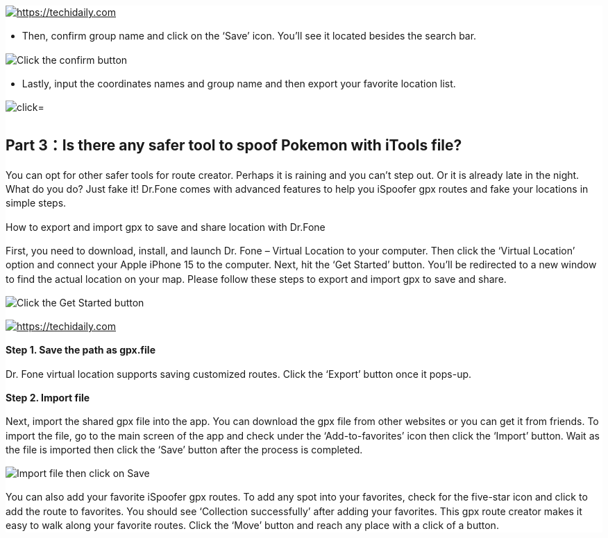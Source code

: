 
<a href="https://unicoeye.pxf.io/c/5597632/2134494/18498" target="_top" id="2134494">
  <img src="//a.impactradius-go.com/display-ad/18498-2134494" border="0" alt="https://techidaily.com" width="721" height="90"/>
</a>
<img height="0" width="0" src="https://unicoeye.pxf.io/i/5597632/2134494/18498" style="position:absolute;visibility:hidden;" border="0" />

- Then, confirm group name and click on the ‘Save’ icon. You’ll see it located besides the search bar.

![Click the confirm button](https://images.wondershare.com/drfone/2020/2020/confirm-group-name.jpg)

- Lastly, input the coordinates names and group name and then export your favorite location list.

![click=](https://images.wondershare.com/drfone/2020/2020/import-location.jpg)

## Part 3：Is there any safer tool to spoof Pokemon with iTools file?

You can opt for other safer tools for route creator. Perhaps it is raining and you can’t step out. Or it is already late in the night. What do you do? Just fake it! Dr.Fone comes with advanced features to help you iSpoofer gpx routes and fake your locations in simple steps.

How to export and import gpx to save and share location with Dr.Fone

First, you need to download, install, and launch Dr. Fone – Virtual Location to your computer. Then click the ‘Virtual Location’ option and connect your Apple iPhone 15 to the computer. Next, hit the ‘Get Started’ button. You’ll be redirected to a new window to find the actual location on your map. Please follow these steps to export and import gpx to save and share.

![Click the Get Started button](https://images.wondershare.com/drfone/guide/virtual-location-01.png)


<a href="https://appsumo.8odi.net/c/5597632/2123748/7443" target="_top" id="2123748">
  <img src="//a.impactradius-go.com/display-ad/7443-2123748" border="0" alt="https://techidaily.com" width="600" height="90"/>
</a>
<img height="0" width="0" src="https://appsumo.8odi.net/i/5597632/2123748/7443" style="position:absolute;visibility:hidden;" border="0" />

**Step 1. Save the path as gpx.file**

Dr. Fone virtual location supports saving customized routes. Click the ‘Export’ button once it pops-up.

**Step 2. Import file**

Next, import the shared gpx file into the app. You can download the gpx file from other websites or you can get it from friends. To import the file, go to the main screen of the app and check under the ‘Add-to-favorites’ icon then click the ‘Import’ button. Wait as the file is imported then click the ‘Save’ button after the process is completed.

![Import file then click on Save](https://images.wondershare.com/drfone/guide/import-gpx.png)

You can also add your favorite iSpoofer gpx routes. To add any spot into your favorites, check for the five-star icon and click to add the route to favorites. You should see ‘Collection successfully’ after adding your favorites. This gpx route creator makes it easy to walk along your favorite routes. Click the ‘Move’ button and reach any place with a click of a button.
